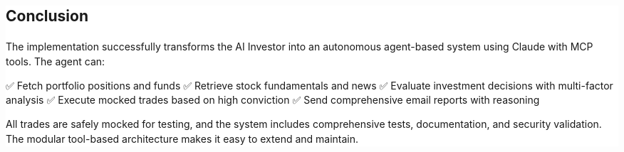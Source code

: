 ## Conclusion

The implementation successfully transforms the AI Investor into an autonomous agent-based system using Claude with MCP tools. The agent can:

✅ Fetch portfolio positions and funds
✅ Retrieve stock fundamentals and news
✅ Evaluate investment decisions with multi-factor analysis
✅ Execute mocked trades based on high conviction
✅ Send comprehensive email reports with reasoning

All trades are safely mocked for testing, and the system includes comprehensive tests, documentation, and security validation. The modular tool-based architecture makes it easy to extend and maintain.
